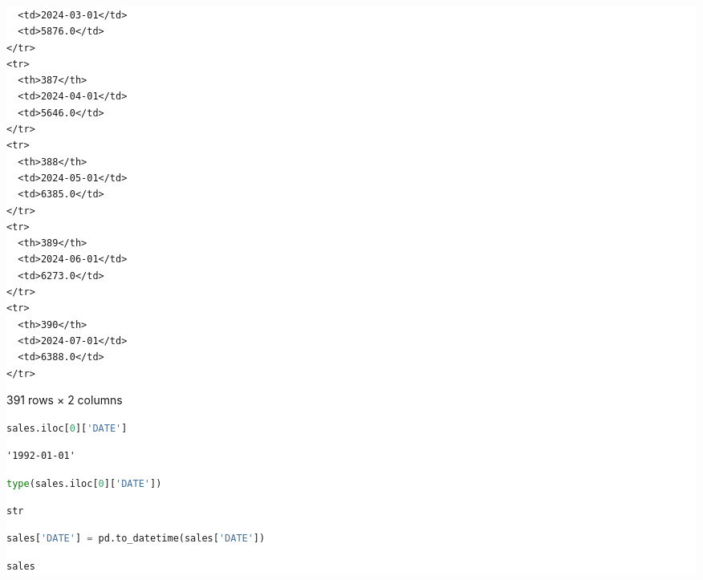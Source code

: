       <td>2024-03-01</td>
      <td>5876.0</td>
    </tr>
    <tr>
      <th>387</th>
      <td>2024-04-01</td>
      <td>5646.0</td>
    </tr>
    <tr>
      <th>388</th>
      <td>2024-05-01</td>
      <td>6385.0</td>
    </tr>
    <tr>
      <th>389</th>
      <td>2024-06-01</td>
      <td>6273.0</td>
    </tr>
    <tr>
      <th>390</th>
      <td>2024-07-01</td>
      <td>6388.0</td>
    </tr>
  </tbody>
</table>
<p>391 rows × 2 columns</p>
</div>




```python
sales.iloc[0]['DATE']
```




    '1992-01-01'




```python
type(sales.iloc[0]['DATE'])
```




    str




```python
sales['DATE'] = pd.to_datetime(sales['DATE'])
```


```python
sales
```
